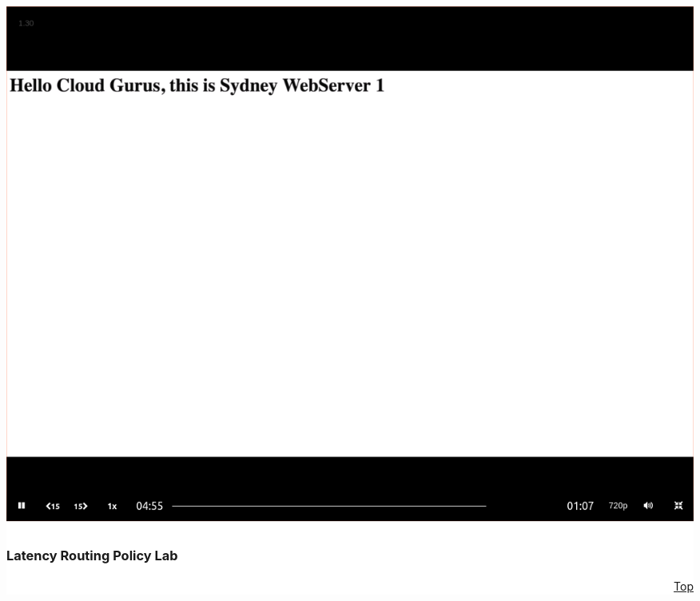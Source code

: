 ![](Screenshot%20from%202018-03-12%2020-06-35.png)
---

<a id="latency"></a>

### Latency Routing Policy Lab
<p align="right"><a href="#top">Top</a></p>
